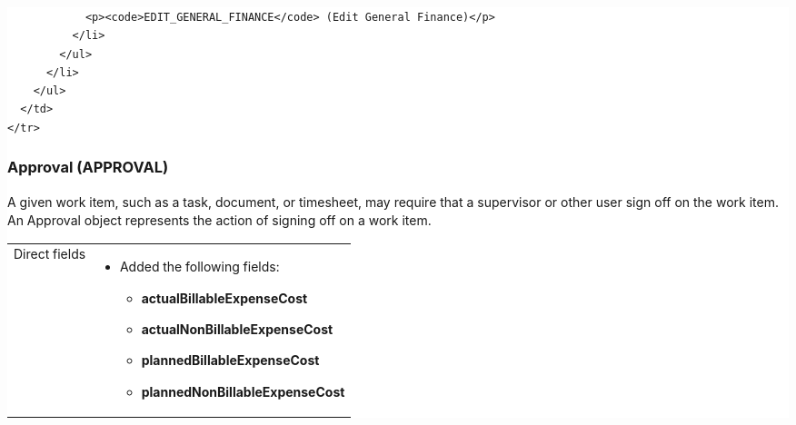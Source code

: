                 <p><code>EDIT_GENERAL_FINANCE</code> (Edit General Finance)</p>
              </li>
            </ul>
          </li>
        </ul>
      </td>
    </tr>
  </tbody>
</table>

### Approval (APPROVAL)

A given work item, such as a task, document, or timesheet, may require that a supervisor or other user sign off on the work item. An Approval object represents the action of signing off on a work item.

<table>
  <col/>
  <col/>
  <tbody>
    <tr>
      <td role="rowheader">Direct fields</td>
      <td>
        <ul>
          <li>
            <p>Added the following fields:
            </p>
            <ul>
              <li>
                <p><b>actualBillableExpenseCost</b>
                </p>
              </li>
              <li>
                <p><b>actualNonBillableExpenseCost</b>
                </p>
              </li>
              <li>
                <p><b>plannedBillableExpenseCost</b>
                </p>
              </li>
              <li>
                <p><b>plannedNonBillableExpenseCost</b>
                </p>
              </li>
             </ul>
          </li>
        </ul>
      </td>
    </tr>
  </tbody>
</table>
